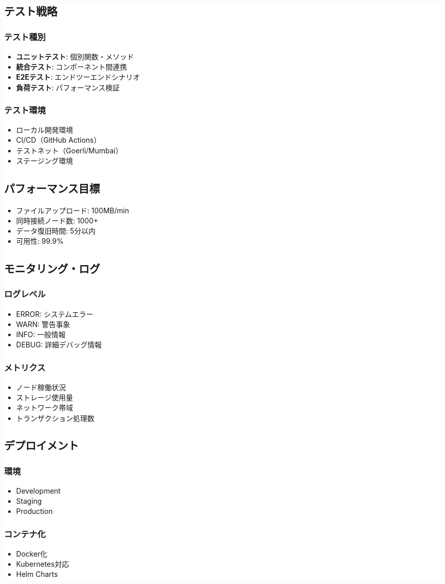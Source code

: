 ## テスト戦略

### テスト種別
- **ユニットテスト**: 個別関数・メソッド
- **統合テスト**: コンポーネント間連携
- **E2Eテスト**: エンドツーエンドシナリオ
- **負荷テスト**: パフォーマンス検証

### テスト環境
- ローカル開発環境
- CI/CD（GitHub Actions）
- テストネット（Goerli/Mumbai）
- ステージング環境

## パフォーマンス目標

- ファイルアップロード: 100MB/min
- 同時接続ノード数: 1000+
- データ復旧時間: 5分以内
- 可用性: 99.9%

## モニタリング・ログ

### ログレベル
- ERROR: システムエラー
- WARN: 警告事象
- INFO: 一般情報
- DEBUG: 詳細デバッグ情報

### メトリクス
- ノード稼働状況
- ストレージ使用量
- ネットワーク帯域
- トランザクション処理数

## デプロイメント

### 環境
- Development
- Staging
- Production

### コンテナ化
- Docker化
- Kubernetes対応
- Helm Charts
